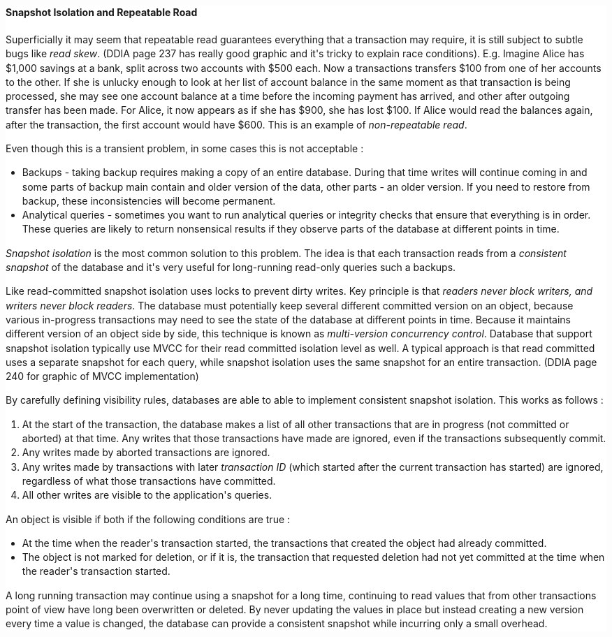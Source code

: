 #### Snapshot Isolation and Repeatable Road

Superficially it may seem that repeatable read guarantees everything that a transaction may require, it is still subject to subtle bugs like *read skew*. (DDIA page 237 has really good graphic and it's tricky to explain race conditions). E.g. Imagine Alice has $1,000 savings at a bank, split across two accounts with $500 each. Now a transactions transfers $100 from one of her accounts to the other. If she is unlucky enough to look at her list of account balance in the same moment as that transaction is being processed, she may see one account balance at a time before the incoming payment has arrived, and other after outgoing transfer has been made. For Alice, it now appears as if she has $900, she has lost $100. If Alice would read the balances again, after the transaction, the first account would have $600. This is an example of *non-repeatable read*.

Even though this is a transient problem, in some cases this is not acceptable :
- Backups - taking backup requires making a copy of an entire database. During that time writes will continue coming in and some parts of backup main contain and older version of the data, other parts - an older version. If you need to restore from backup, these inconsistencies will become permanent.
- Analytical queries - sometimes you want to run analytical queries or integrity checks that ensure that everything is in order. These queries are likely to return nonsensical results if they observe parts of the database at different points in time.

*Snapshot isolation* is the most common solution to this problem. The idea is that each transaction reads from a *consistent snapshot* of the database and it's very useful for long-running read-only queries such a backups.

Like read-committed snapshot isolation uses locks to prevent dirty writes. Key principle is that *readers never block writers, and writers never block readers*. The database must potentially keep several different committed version on an object, because various in-progress transactions may need to see the state of the database at different points in time. Because it maintains different version of an object side by side, this technique is known as *multi-version concurrency control*. Database that support snapshot isolation typically use MVCC for their read committed isolation level as well. A typical approach is that read committed uses a separate snapshot for each query, while snapshot isolation uses the same snapshot for an entire transaction. (DDIA page 240 for graphic of MVCC implementation)

By carefully defining visibility rules, databases are able to able to implement consistent snapshot isolation. This works as follows :
1. At the start of the transaction, the database makes a list of all other transactions that are in progress (not committed or aborted) at that time. Any writes that those transactions have made are ignored, even if the transactions subsequently commit.
2. Any writes made by aborted transactions are ignored.
3. Any writes made by transactions with later *transaction ID* (which started after the current transaction has started) are ignored, regardless of what those transactions have committed.
4. All other writes are visible to the application's queries.

An object is visible if both if the following conditions are true :
- At the time when the reader's transaction started, the transactions that created the object had already committed.
- The object is not marked for deletion, or if it is, the transaction that requested deletion had not yet committed at the time when the reader's transaction started.

A long running transaction may continue using a snapshot for a long time, continuing to read values that from other transactions point of view have long been overwritten or deleted. By never updating the values in place but instead creating a new version every time a value is changed, the database can provide a consistent snapshot while incurring only a small overhead.
